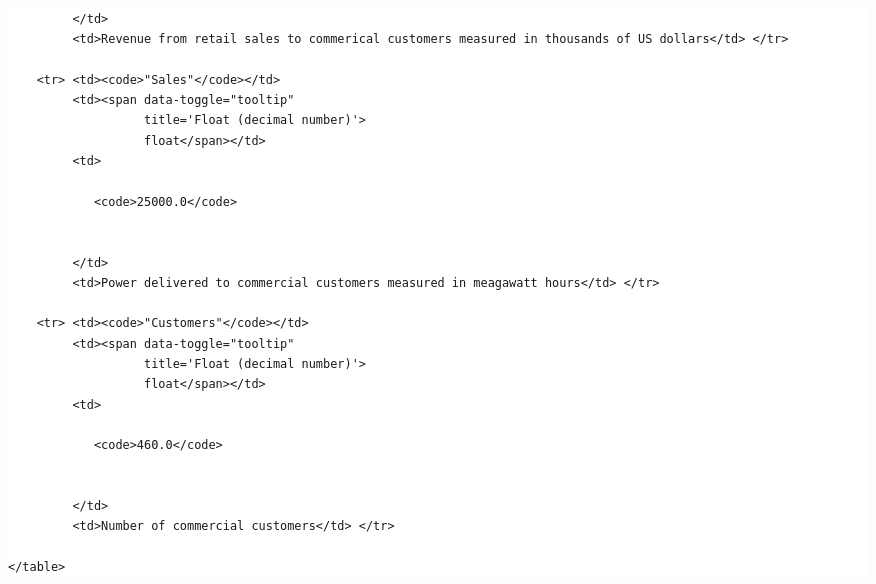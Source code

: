              </td> 
             <td>Revenue from retail sales to commerical customers measured in thousands of US dollars</td> </tr>
        
        <tr> <td><code>"Sales"</code></td>
             <td><span data-toggle="tooltip"
                       title='Float (decimal number)'>
                       float</span></td> 
             <td>
             
                <code>25000.0</code>
             
                
             </td> 
             <td>Power delivered to commercial customers measured in meagawatt hours</td> </tr>
        
        <tr> <td><code>"Customers"</code></td>
             <td><span data-toggle="tooltip"
                       title='Float (decimal number)'>
                       float</span></td> 
             <td>
             
                <code>460.0</code>
             
                
             </td> 
             <td>Number of commercial customers</td> </tr>
        
    </table>
</div>

    

    

    

<script>
$(document).ready(function() {
    $( "#explore-Retail-Commercial" ).dialog({
      autoOpen: false,
      width: 'auto',
      create: function (event, ui) {
        // Set max-width
        $(this).parent().css("maxWidth", "600px");
      }
    });
    
    $("#btn-explore-Retail-Commercial-Revenue").click(function() {
        $( "#explore-Retail-Commercial-Revenue" ).dialog("open").css({'max-height':"400px", overflow:"auto"});;
        $('.ui-dialog :button').blur();
    });
        
    
    $("#btn-explore-Retail-Commercial-Sales").click(function() {
        $( "#explore-Retail-Commercial-Sales" ).dialog("open").css({'max-height':"400px", overflow:"auto"});;
        $('.ui-dialog :button').blur();
    });
        